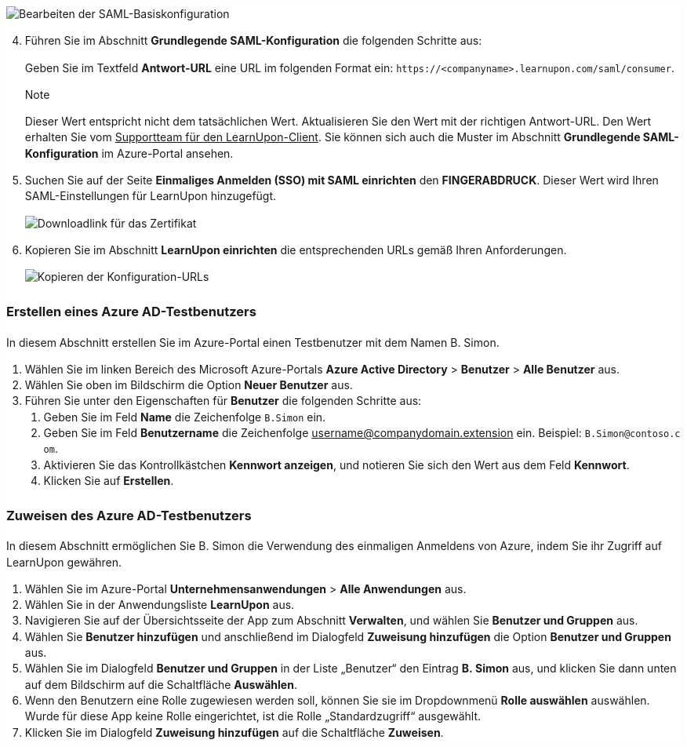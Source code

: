   ![Bearbeiten der SAML-Basiskonfiguration](common/edit-urls.png)

4. Führen Sie im Abschnitt **Grundlegende SAML-Konfiguration** die folgenden Schritte aus:

    Geben Sie im Textfeld **Antwort-URL** eine URL im folgenden Format ein: `https://<companyname>.learnupon.com/saml/consumer`.

    > [!NOTE]
    > Dieser Wert entspricht nicht dem tatsächlichen Wert. Aktualisieren Sie den Wert mit der richtigen Antwort-URL. Den Wert erhalten Sie vom [Supportteam für den LearnUpon-Client](https://www.learnupon.com/contact/). Sie können sich auch die Muster im Abschnitt **Grundlegende SAML-Konfiguration** im Azure-Portal ansehen.

5. Suchen Sie auf der Seite **Einmaliges Anmelden (SSO) mit SAML einrichten** den **FINGERABDRUCK**. Dieser Wert wird Ihren SAML-Einstellungen für LearnUpon hinzugefügt.

    ![Downloadlink für das Zertifikat](common/certificateraw.png)

6. Kopieren Sie im Abschnitt **LearnUpon einrichten** die entsprechenden URLs gemäß Ihren Anforderungen.

    ![Kopieren der Konfiguration-URLs](common/copy-configuration-urls.png)

### <a name="create-an-azure-ad-test-user"></a>Erstellen eines Azure AD-Testbenutzers

In diesem Abschnitt erstellen Sie im Azure-Portal einen Testbenutzer mit dem Namen B. Simon.

1. Wählen Sie im linken Bereich des Microsoft Azure-Portals **Azure Active Directory** > **Benutzer** > **Alle Benutzer** aus.
1. Wählen Sie oben im Bildschirm die Option **Neuer Benutzer** aus.
1. Führen Sie unter den Eigenschaften für **Benutzer** die folgenden Schritte aus:
   1. Geben Sie im Feld **Name** die Zeichenfolge `B.Simon` ein.  
   1. Geben Sie im Feld **Benutzername** die Zeichenfolge username@companydomain.extension ein. Beispiel: `B.Simon@contoso.com`.
   1. Aktivieren Sie das Kontrollkästchen **Kennwort anzeigen**, und notieren Sie sich den Wert aus dem Feld **Kennwort**.
   1. Klicken Sie auf **Erstellen**.

### <a name="assign-the-azure-ad-test-user"></a>Zuweisen des Azure AD-Testbenutzers

In diesem Abschnitt ermöglichen Sie B. Simon die Verwendung des einmaligen Anmeldens von Azure, indem Sie ihr Zugriff auf LearnUpon gewähren.

1. Wählen Sie im Azure-Portal **Unternehmensanwendungen** > **Alle Anwendungen** aus.
1. Wählen Sie in der Anwendungsliste **LearnUpon** aus.
1. Navigieren Sie auf der Übersichtsseite der App zum Abschnitt **Verwalten**, und wählen Sie **Benutzer und Gruppen** aus.
1. Wählen Sie **Benutzer hinzufügen** und anschließend im Dialogfeld **Zuweisung hinzufügen** die Option **Benutzer und Gruppen** aus.
1. Wählen Sie im Dialogfeld **Benutzer und Gruppen** in der Liste „Benutzer“ den Eintrag **B. Simon** aus, und klicken Sie dann unten auf dem Bildschirm auf die Schaltfläche **Auswählen**.
1. Wenn den Benutzern eine Rolle zugewiesen werden soll, können Sie sie im Dropdownmenü **Rolle auswählen** auswählen. Wurde für diese App keine Rolle eingerichtet, ist die Rolle „Standardzugriff“ ausgewählt.
1. Klicken Sie im Dialogfeld **Zuweisung hinzufügen** auf die Schaltfläche **Zuweisen**.
